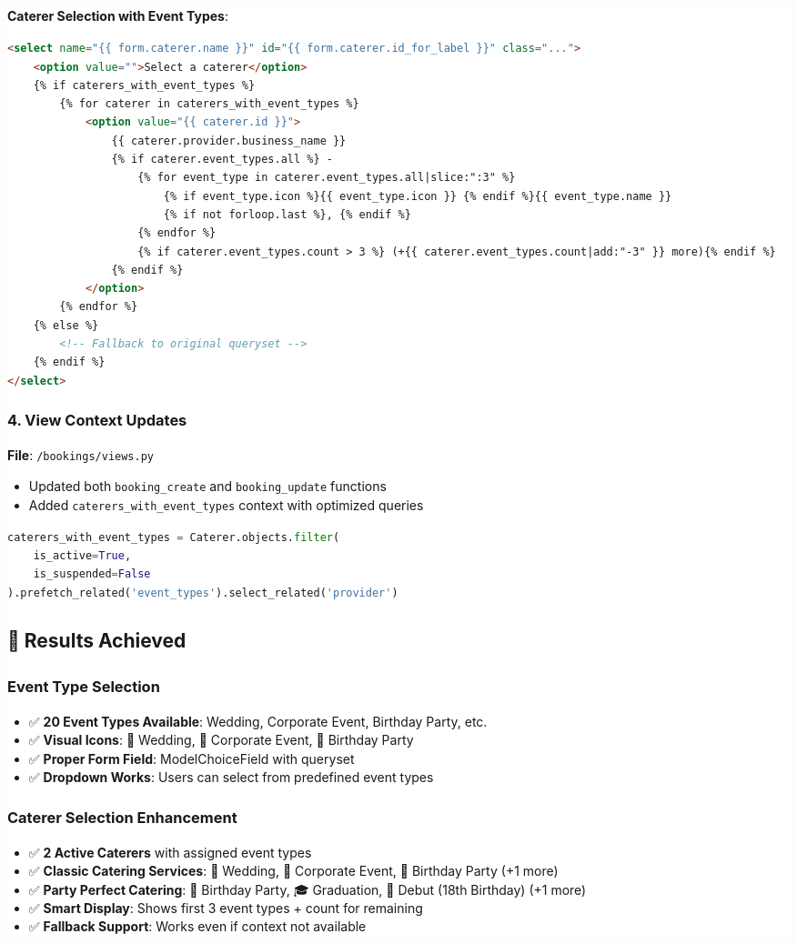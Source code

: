 **Caterer Selection with Event Types**:
```html
<select name="{{ form.caterer.name }}" id="{{ form.caterer.id_for_label }}" class="...">
    <option value="">Select a caterer</option>
    {% if caterers_with_event_types %}
        {% for caterer in caterers_with_event_types %}
            <option value="{{ caterer.id }}">
                {{ caterer.provider.business_name }}
                {% if caterer.event_types.all %} - 
                    {% for event_type in caterer.event_types.all|slice:":3" %}
                        {% if event_type.icon %}{{ event_type.icon }} {% endif %}{{ event_type.name }}
                        {% if not forloop.last %}, {% endif %}
                    {% endfor %}
                    {% if caterer.event_types.count > 3 %} (+{{ caterer.event_types.count|add:"-3" }} more){% endif %}
                {% endif %}
            </option>
        {% endfor %}
    {% else %}
        <!-- Fallback to original queryset -->
    {% endif %}
</select>
```

### 4. View Context Updates
**File**: `/bookings/views.py`
- Updated both `booking_create` and `booking_update` functions
- Added `caterers_with_event_types` context with optimized queries

```python
caterers_with_event_types = Caterer.objects.filter(
    is_active=True, 
    is_suspended=False
).prefetch_related('event_types').select_related('provider')
```

## 🎯 Results Achieved

### Event Type Selection
- ✅ **20 Event Types Available**: Wedding, Corporate Event, Birthday Party, etc.
- ✅ **Visual Icons**: 💒 Wedding, 🏢 Corporate Event, 🎂 Birthday Party
- ✅ **Proper Form Field**: ModelChoiceField with queryset
- ✅ **Dropdown Works**: Users can select from predefined event types

### Caterer Selection Enhancement
- ✅ **2 Active Caterers** with assigned event types
- ✅ **Classic Catering Services**: 💒 Wedding, 🏢 Corporate Event, 🎂 Birthday Party (+1 more)
- ✅ **Party Perfect Catering**: 🎂 Birthday Party, 🎓 Graduation, 🌟 Debut (18th Birthday) (+1 more)
- ✅ **Smart Display**: Shows first 3 event types + count for remaining
- ✅ **Fallback Support**: Works even if context not available

